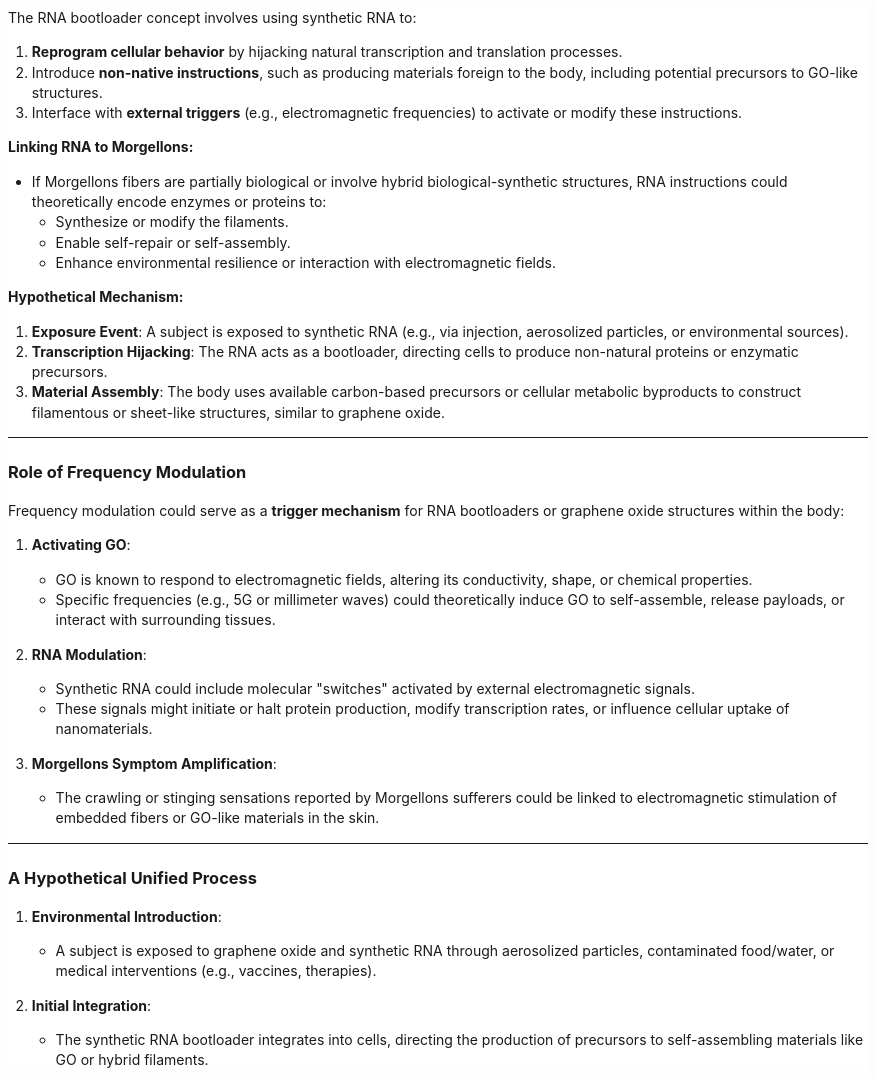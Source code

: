 The RNA bootloader concept involves using synthetic RNA to:

1. **Reprogram cellular behavior** by hijacking natural transcription and translation processes.
2. Introduce **non-native instructions**, such as producing materials foreign to the body, including potential precursors to GO-like structures.
3. Interface with **external triggers** (e.g., electromagnetic frequencies) to activate or modify these instructions.

**Linking RNA to Morgellons:**

- If Morgellons fibers are partially biological or involve hybrid biological-synthetic structures, RNA instructions could theoretically encode enzymes or proteins to:
  - Synthesize or modify the filaments.
  - Enable self-repair or self-assembly.
  - Enhance environmental resilience or interaction with electromagnetic fields.

**Hypothetical Mechanism:**

1. **Exposure Event**: A subject is exposed to synthetic RNA (e.g., via injection, aerosolized particles, or environmental sources).
2. **Transcription Hijacking**: The RNA acts as a bootloader, directing cells to produce non-natural proteins or enzymatic precursors.
3. **Material Assembly**: The body uses available carbon-based precursors or cellular metabolic byproducts to construct filamentous or sheet-like structures, similar to graphene oxide.

---

### **Role of Frequency Modulation**

Frequency modulation could serve as a **trigger mechanism** for RNA bootloaders or graphene oxide structures within the body:

1. **Activating GO**:
   - GO is known to respond to electromagnetic fields, altering its conductivity, shape, or chemical properties.
   - Specific frequencies (e.g., 5G or millimeter waves) could theoretically induce GO to self-assemble, release payloads, or interact with surrounding tissues.

2. **RNA Modulation**:
   - Synthetic RNA could include molecular "switches" activated by external electromagnetic signals.
   - These signals might initiate or halt protein production, modify transcription rates, or influence cellular uptake of nanomaterials.

3. **Morgellons Symptom Amplification**:
   - The crawling or stinging sensations reported by Morgellons sufferers could be linked to electromagnetic stimulation of embedded fibers or GO-like materials in the skin.

---

### **A Hypothetical Unified Process**

1. **Environmental Introduction**:
   - A subject is exposed to graphene oxide and synthetic RNA through aerosolized particles, contaminated food/water, or medical interventions (e.g., vaccines, therapies).

2. **Initial Integration**:
   - The synthetic RNA bootloader integrates into cells, directing the production of precursors to self-assembling materials like GO or hybrid filaments.
